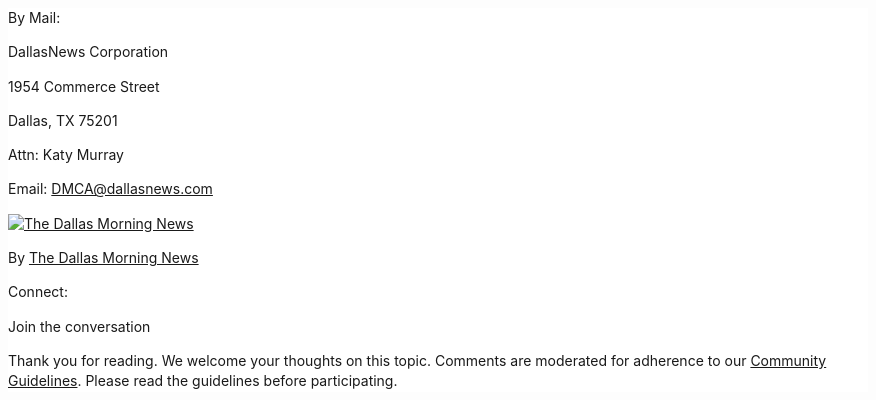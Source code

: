 By Mail:

DallasNews Corporation

1954 Commerce Street

Dallas, TX 75201

Attn: Katy Murray

Email: DMCA@dallasnews.com

[](http://www.facebook.com/sharer/sharer.php?u=https://www.dallasnews.com/help/terms-of-service/&title=Terms%20of%20Service "Share on Facebook")[](https://twitter.com/intent/tweet?text=Terms%20of%20Service&url=https://www.dallasnews.com/help/terms-of-service/ "Share on Twitter")[](mailto:?subject=DallasNews.com%3A%20Terms%20of%20Service&body=From%20The%20Dallas%20Morning%20News%3A%0A%0ATerms%20of%20Service%0A%0Ahttps://www.dallasnews.com/help/terms-of-service/ "Share via Email")[](javascript:window.print() "Print")

[![The Dallas Morning News](https://dmn-dallas-news-prod.cdn.arcpublishing.com/resizer/v2/https%3A%2F%2Fs3.amazonaws.com%2Farc-authors%2Fdmn%2Fc8973d2b-e5d3-49a8-a88d-2507acb8fb11.png?auth=52229f806c1750cb2b3aaae8c2f2ac13377589896623170d5704f9a83331c03e&height=50&width=50&smart=true&quality=80)](https://www.dallasnews.com/author/the-dallas-morning-news/)

By [The Dallas Morning News](https://www.dallasnews.com/author/the-dallas-morning-news/)

Connect:[](mailto:webnews@dallasnews.com)

Join the conversation

Thank you for reading. We welcome your thoughts on this topic. Comments are moderated for adherence to our [Community Guidelines](https://www.dallasnews.com/help/community-guidelines/). Please read the guidelines before participating.
